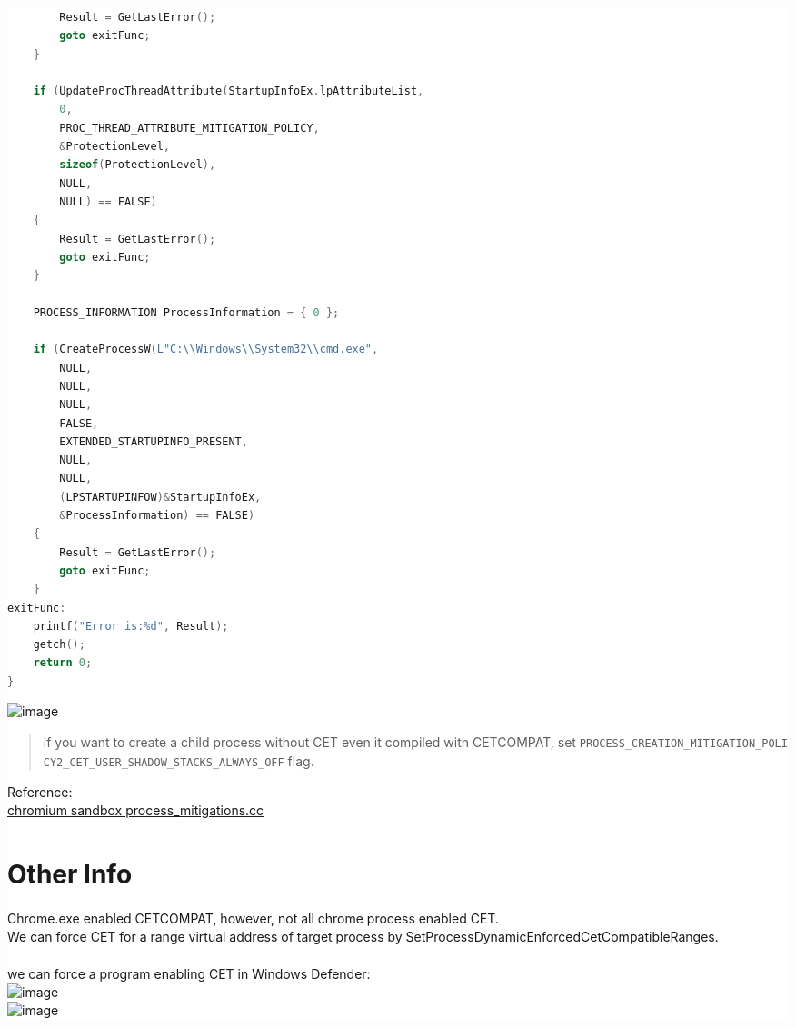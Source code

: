 ```c
        Result = GetLastError();
        goto exitFunc;
    }

    if (UpdateProcThreadAttribute(StartupInfoEx.lpAttributeList,
        0,
        PROC_THREAD_ATTRIBUTE_MITIGATION_POLICY,
        &ProtectionLevel,
        sizeof(ProtectionLevel),
        NULL,
        NULL) == FALSE)
    {
        Result = GetLastError();
        goto exitFunc;
    }

    PROCESS_INFORMATION ProcessInformation = { 0 };

    if (CreateProcessW(L"C:\\Windows\\System32\\cmd.exe",
        NULL,
        NULL,
        NULL,
        FALSE,
        EXTENDED_STARTUPINFO_PRESENT,
        NULL,
        NULL,
        (LPSTARTUPINFOW)&StartupInfoEx,
        &ProcessInformation) == FALSE)
    {
        Result = GetLastError();
        goto exitFunc;
    }
exitFunc:
    printf("Error is:%d", Result);
    getch();
	return 0;
}
```

![image](https://user-images.githubusercontent.com/13879204/169436918-f961f3aa-d26f-45b6-8eff-3018d63fcaa1.png)


> if you want to create a child process without CET even it compiled with CETCOMPAT, set `PROCESS_CREATION_MITIGATION_POLICY2_CET_USER_SHADOW_STACKS_ALWAYS_OFF` flag.


Reference: <br/>
[chromium sandbox process_mitigations.cc](https://chromium.googlesource.com/chromium/src/sandbox/+/refs/heads/main/win/src/process_mitigations.cc)

# Other Info
Chrome.exe enabled CETCOMPAT, however, not all chrome process enabled CET.<br/>
We can force CET for a range virtual address of target process by [SetProcessDynamicEnforcedCetCompatibleRanges](https://docs.microsoft.com/en-us/windows/win32/api/processthreadsapi/nf-processthreadsapi-setprocessdynamicenforcedcetcompatibleranges). <br/>
<br/>
we can force a program enabling CET in Windows Defender:
<br/>
![image](https://user-images.githubusercontent.com/13879204/169259851-1a8c9c5d-6504-4b06-b34a-d5a2c426877d.png)
<br/>
![image](https://user-images.githubusercontent.com/13879204/169260024-53b4302e-138b-4622-89ba-67cdf6771e14.png)
<br/>